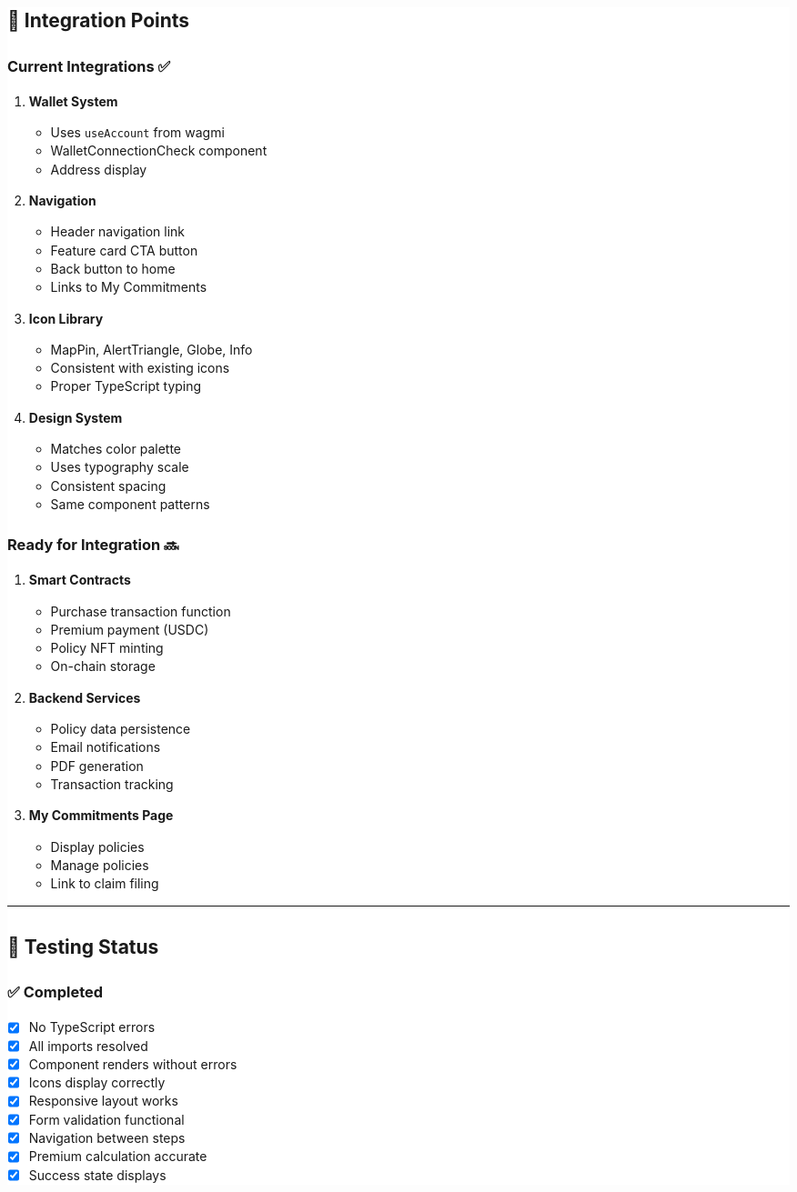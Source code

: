 
## 🔗 Integration Points

### Current Integrations ✅
1. **Wallet System**
   - Uses `useAccount` from wagmi
   - WalletConnectionCheck component
   - Address display

2. **Navigation**
   - Header navigation link
   - Feature card CTA button
   - Back button to home
   - Links to My Commitments

3. **Icon Library**
   - MapPin, AlertTriangle, Globe, Info
   - Consistent with existing icons
   - Proper TypeScript typing

4. **Design System**
   - Matches color palette
   - Uses typography scale
   - Consistent spacing
   - Same component patterns

### Ready for Integration 🔜
1. **Smart Contracts**
   - Purchase transaction function
   - Premium payment (USDC)
   - Policy NFT minting
   - On-chain storage

2. **Backend Services**
   - Policy data persistence
   - Email notifications
   - PDF generation
   - Transaction tracking

3. **My Commitments Page**
   - Display policies
   - Manage policies
   - Link to claim filing

---

## 🧪 Testing Status

### ✅ Completed
- [x] No TypeScript errors
- [x] All imports resolved
- [x] Component renders without errors
- [x] Icons display correctly
- [x] Responsive layout works
- [x] Form validation functional
- [x] Navigation between steps
- [x] Premium calculation accurate
- [x] Success state displays
